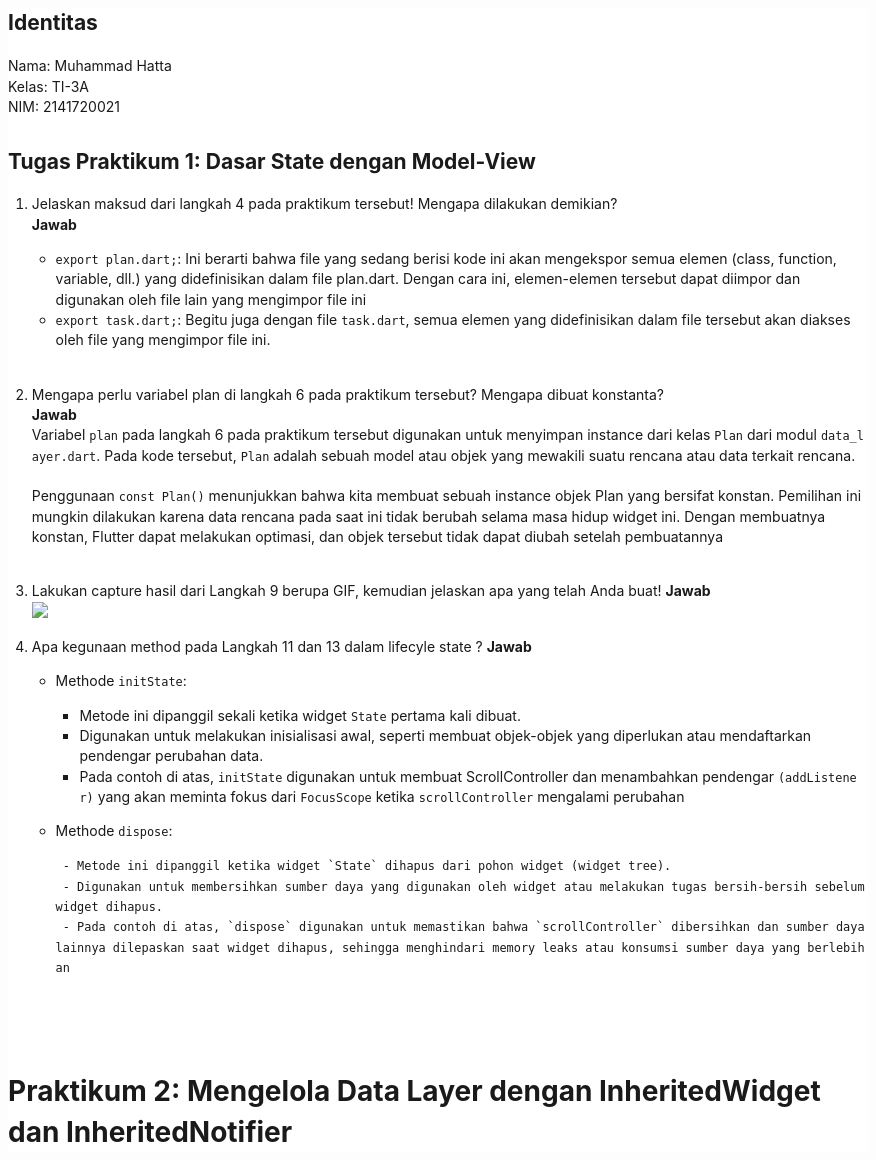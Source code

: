 ## Identitas

Nama: Muhammad Hatta<br>
Kelas: TI-3A<br>
NIM: 2141720021

## Tugas Praktikum 1: Dasar State dengan Model-View

1.  Jelaskan maksud dari langkah 4 pada praktikum tersebut! Mengapa dilakukan demikian?<br>
    **Jawab**<br>
    - `export plan.dart;`: Ini berarti bahwa file yang sedang berisi kode ini akan mengekspor semua elemen (class, function, variable, dll.) yang didefinisikan dalam file plan.dart. Dengan cara ini, elemen-elemen tersebut dapat diimpor dan digunakan oleh file lain yang mengimpor file ini
    - `export task.dart;`: Begitu juga dengan file `task.dart`, semua elemen yang didefinisikan dalam file tersebut akan diakses oleh file yang mengimpor file ini.
      <br><br>
2.  Mengapa perlu variabel plan di langkah 6 pada praktikum tersebut? Mengapa dibuat konstanta?<br>
    **Jawab**<br>
    Variabel `plan` pada langkah 6 pada praktikum tersebut digunakan untuk menyimpan instance dari kelas `Plan` dari modul `data_layer.dart`. Pada kode tersebut, `Plan` adalah sebuah model atau objek yang mewakili suatu rencana atau data terkait rencana.<br><br>Penggunaan `const Plan()` menunjukkan bahwa kita membuat sebuah instance objek Plan yang bersifat konstan. Pemilihan ini mungkin dilakukan karena data rencana pada saat ini tidak berubah selama masa hidup widget ini. Dengan membuatnya konstan, Flutter dapat melakukan optimasi, dan objek tersebut tidak dapat diubah setelah pembuatannya
    <br><br>
3.  Lakukan capture hasil dari Langkah 9 berupa GIF, kemudian jelaskan apa yang telah Anda buat!
    **Jawab**<br>
    <img src="assets/images/result_praktikum1.gif" width=50%>

4.  Apa kegunaan method pada Langkah 11 dan 13 dalam lifecyle state ?
    **Jawab**<br>

    - Methode `initState`:

        - Metode ini dipanggil sekali ketika widget `State` pertama kali dibuat.
        - Digunakan untuk melakukan inisialisasi awal, seperti membuat objek-objek yang diperlukan atau mendaftarkan pendengar perubahan data.
        - Pada contoh di atas, `initState` digunakan untuk membuat ScrollController dan menambahkan pendengar `(addListener)` yang akan meminta fokus dari `FocusScope` ketika `scrollController` mengalami perubahan

    - Methode `dispose`:

           - Metode ini dipanggil ketika widget `State` dihapus dari pohon widget (widget tree).
           - Digunakan untuk membersihkan sumber daya yang digunakan oleh widget atau melakukan tugas bersih-bersih sebelum widget dihapus.
           - Pada contoh di atas, `dispose` digunakan untuk memastikan bahwa `scrollController` dibersihkan dan sumber daya lainnya dilepaskan saat widget dihapus, sehingga menghindari memory leaks atau konsumsi sumber daya yang berlebihan

<br><br>

# Praktikum 2: Mengelola Data Layer dengan InheritedWidget dan InheritedNotifier
